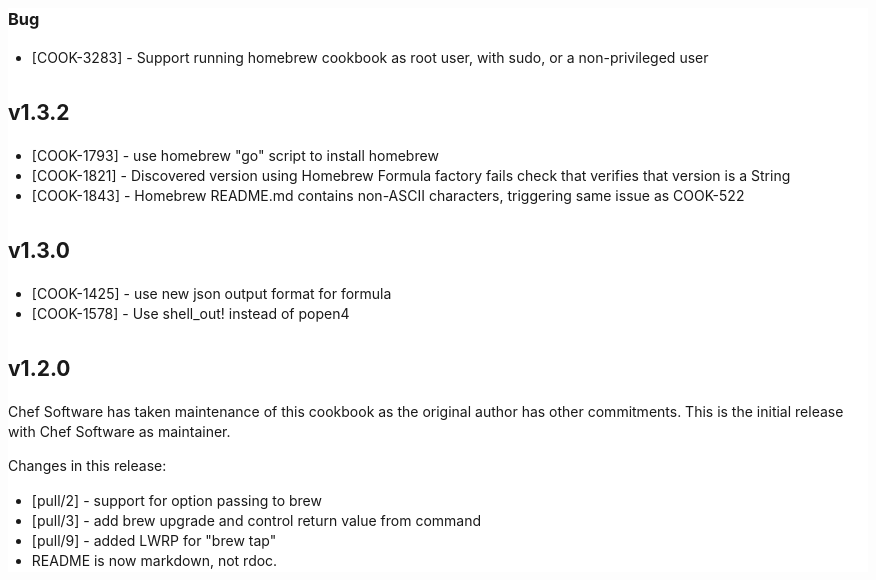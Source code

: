 ### Bug

- [COOK-3283] - Support running homebrew cookbook as root user, with sudo, or a non-privileged user

## v1.3.2

- [COOK-1793] - use homebrew "go" script to install homebrew
- [COOK-1821] - Discovered version using Homebrew Formula factory fails check that verifies that version is a String
- [COOK-1843] - Homebrew README.md contains non-ASCII characters, triggering same issue as COOK-522

## v1.3.0

- [COOK-1425] - use new json output format for formula
- [COOK-1578] - Use shell_out! instead of popen4

## v1.2.0

Chef Software has taken maintenance of this cookbook as the original author has other commitments. This is the initial release with Chef Software as maintainer.

Changes in this release:

- [pull/2] - support for option passing to brew
- [pull/3] - add brew upgrade and control return value from command
- [pull/9] - added LWRP for "brew tap"
- README is now markdown, not rdoc.
